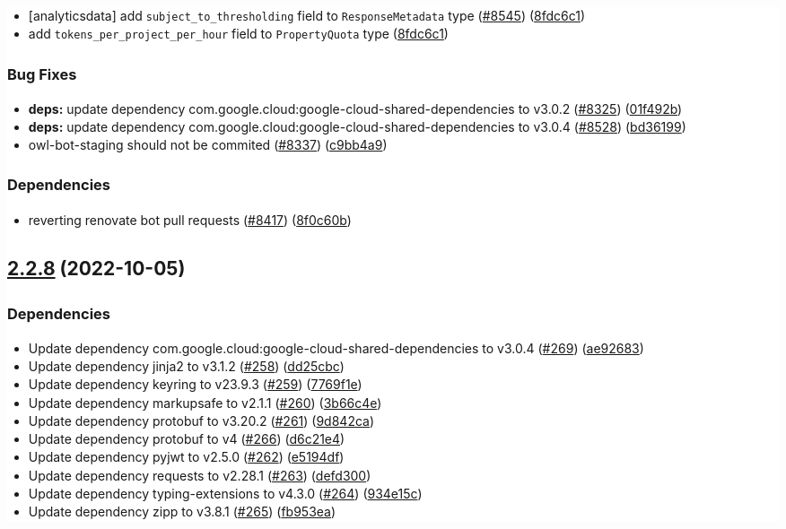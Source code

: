 * [analyticsdata] add `subject_to_thresholding` field to `ResponseMetadata` type ([#8545](https://github.com/googleapis/google-cloud-java/issues/8545)) ([8fdc6c1](https://github.com/googleapis/google-cloud-java/commit/8fdc6c1f10f88f30f4d1407579d645f75366b4cf))
* add `tokens_per_project_per_hour` field to `PropertyQuota` type ([8fdc6c1](https://github.com/googleapis/google-cloud-java/commit/8fdc6c1f10f88f30f4d1407579d645f75366b4cf))


### Bug Fixes

* **deps:** update dependency com.google.cloud:google-cloud-shared-dependencies to v3.0.2 ([#8325](https://github.com/googleapis/google-cloud-java/issues/8325)) ([01f492b](https://github.com/googleapis/google-cloud-java/commit/01f492be424acdb90edb23ba66656aeff7cf39eb))
* **deps:** update dependency com.google.cloud:google-cloud-shared-dependencies to v3.0.4 ([#8528](https://github.com/googleapis/google-cloud-java/issues/8528)) ([bd36199](https://github.com/googleapis/google-cloud-java/commit/bd361998ac4eb7c78eef3b3eac39aef31a0cf44e))
* owl-bot-staging should not be commited ([#8337](https://github.com/googleapis/google-cloud-java/issues/8337)) ([c9bb4a9](https://github.com/googleapis/google-cloud-java/commit/c9bb4a97aa19032b78c86c951fe9920f24ac4eec))


### Dependencies

* reverting renovate bot pull requests ([#8417](https://github.com/googleapis/google-cloud-java/issues/8417)) ([8f0c60b](https://github.com/googleapis/google-cloud-java/commit/8f0c60bde446acccc665eb7894723632eefc3503))

## [2.2.8](https://github.com/googleapis/java-shell/compare/v2.2.7...v2.2.8) (2022-10-05)


### Dependencies

* Update dependency com.google.cloud:google-cloud-shared-dependencies to v3.0.4 ([#269](https://github.com/googleapis/java-shell/issues/269)) ([ae92683](https://github.com/googleapis/java-shell/commit/ae92683b920d6fd98f186e7013044719dad95ceb))
* Update dependency jinja2 to v3.1.2 ([#258](https://github.com/googleapis/java-shell/issues/258)) ([dd25cbc](https://github.com/googleapis/java-shell/commit/dd25cbc91d59facf0a3fdb76a77d8a71d64a7ca0))
* Update dependency keyring to v23.9.3 ([#259](https://github.com/googleapis/java-shell/issues/259)) ([7769f1e](https://github.com/googleapis/java-shell/commit/7769f1e9a9cc7a058d65667314df2963313d9188))
* Update dependency markupsafe to v2.1.1 ([#260](https://github.com/googleapis/java-shell/issues/260)) ([3b66c4e](https://github.com/googleapis/java-shell/commit/3b66c4e11d1a799b097d2b59425076ecd752a480))
* Update dependency protobuf to v3.20.2 ([#261](https://github.com/googleapis/java-shell/issues/261)) ([9d842ca](https://github.com/googleapis/java-shell/commit/9d842ca25d2d6c97845e089abf13f523c88beb5a))
* Update dependency protobuf to v4 ([#266](https://github.com/googleapis/java-shell/issues/266)) ([d6c21e4](https://github.com/googleapis/java-shell/commit/d6c21e40871aa1fe751641826a91b6e0d0805b92))
* Update dependency pyjwt to v2.5.0 ([#262](https://github.com/googleapis/java-shell/issues/262)) ([e5194df](https://github.com/googleapis/java-shell/commit/e5194df1217b3af9e5e25b1b5a811f8cda006349))
* Update dependency requests to v2.28.1 ([#263](https://github.com/googleapis/java-shell/issues/263)) ([defd300](https://github.com/googleapis/java-shell/commit/defd30095abd34c2c0ebe232d6a70068a0c76b53))
* Update dependency typing-extensions to v4.3.0 ([#264](https://github.com/googleapis/java-shell/issues/264)) ([934e15c](https://github.com/googleapis/java-shell/commit/934e15c677c4d2db72c74a5b162c9849d472cf17))
* Update dependency zipp to v3.8.1 ([#265](https://github.com/googleapis/java-shell/issues/265)) ([fb953ea](https://github.com/googleapis/java-shell/commit/fb953eae17f62b96d70d02c6ab021a497ec0d722))
